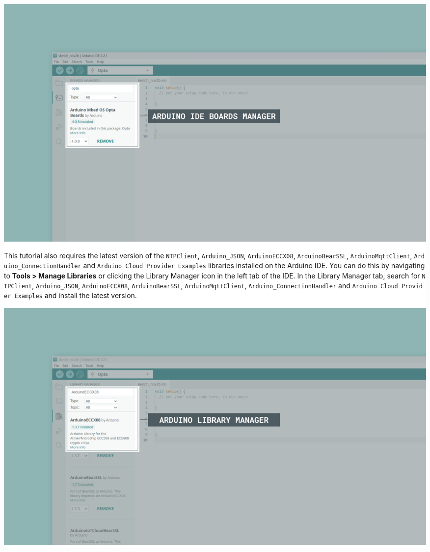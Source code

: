 ![Installing the Opta™ core in the Arduino IDE](assets/aws-iot_001.png)

This tutorial also requires the latest version of the `NTPClient`, `Arduino_JSON`, `ArduinoECCX08`, `ArduinoBearSSL`, `ArduinoMqttClient`, `Arduino_ConnectionHandler` and `Arduino Cloud Provider Examples` libraries installed on the Arduino IDE. You can do this by navigating to **Tools > Manage Libraries** or clicking the Library Manager icon in the left tab of the IDE. In the Library Manager tab, search for `NTPClient`, `Arduino_JSON`, `ArduinoECCX08`, `ArduinoBearSSL`, `ArduinoMqttClient`, `Arduino_ConnectionHandler` and `Arduino Cloud Provider Examples` and install the latest version.

![Installing libraries in the Arduino IDE](assets/aws-iot_002.png)
